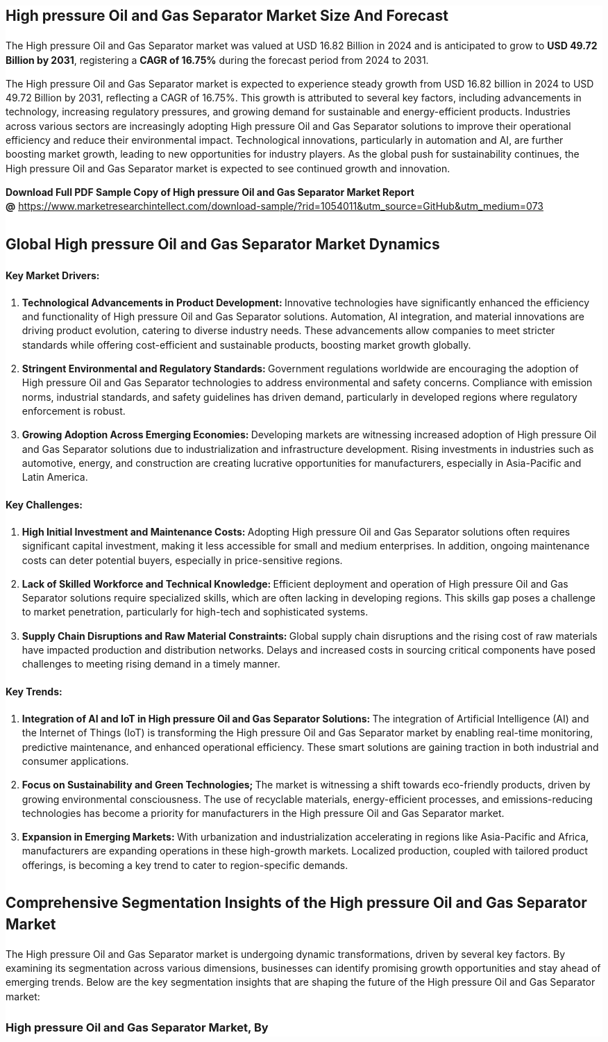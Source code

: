 <h2>High pressure Oil and Gas Separator Market Size And Forecast</h2><p>The High pressure Oil and Gas Separator market was valued at USD 16.82 Billion in 2024 and is anticipated to grow to <strong>USD 49.72 Billion by 2031</strong>, registering a <strong>CAGR of 16.75%</strong> during the forecast period from 2024 to 2031.</p><p>The High pressure Oil and Gas Separator market is expected to experience steady growth from USD 16.82 billion in 2024 to USD 49.72 Billion by 2031, reflecting a CAGR of 16.75%. This growth is attributed to several key factors, including advancements in technology, increasing regulatory pressures, and growing demand for sustainable and energy-efficient products. Industries across various sectors are increasingly adopting High pressure Oil and Gas Separator solutions to improve their operational efficiency and reduce their environmental impact. Technological innovations, particularly in automation and AI, are further boosting market growth, leading to new opportunities for industry players. As the global push for sustainability continues, the High pressure Oil and Gas Separator market is expected to see continued growth and innovation.</p><p><strong>Download Full PDF Sample Copy of High pressure Oil and Gas Separator Market Report @</strong>&nbsp;<a href="https://www.marketresearchintellect.com/download-sample/?rid=1054011&amp;utm_source=GitHub&amp;utm_medium=073">https://www.marketresearchintellect.com/download-sample/?rid=1054011&amp;utm_source=GitHub&amp;utm_medium=073</a></p><h2>Global High pressure Oil and Gas Separator Market Dynamics</h2><h4><strong>Key Market Drivers:</strong></h4><ol><li><p><strong>Technological Advancements in Product Development:&nbsp;</strong>Innovative technologies have significantly enhanced the efficiency and functionality of High pressure Oil and Gas Separator solutions. Automation, AI integration, and material innovations are driving product evolution, catering to diverse industry needs. These advancements allow companies to meet stricter standards while offering cost-efficient and sustainable products, boosting market growth globally.</p></li><li><p><strong>Stringent Environmental and Regulatory Standards:&nbsp;</strong>Government regulations worldwide are encouraging the adoption of High pressure Oil and Gas Separator technologies to address environmental and safety concerns. Compliance with emission norms, industrial standards, and safety guidelines has driven demand, particularly in developed regions where regulatory enforcement is robust.</p></li><li><p><strong>Growing Adoption Across Emerging Economies:&nbsp;</strong>Developing markets are witnessing increased adoption of High pressure Oil and Gas Separator solutions due to industrialization and infrastructure development. Rising investments in industries such as automotive, energy, and construction are creating lucrative opportunities for manufacturers, especially in Asia-Pacific and Latin America.</p></li></ol><h4><strong>Key Challenges:</strong></h4><ol><li><p><strong>High Initial Investment and Maintenance Costs:&nbsp;</strong>Adopting High pressure Oil and Gas Separator solutions often requires significant capital investment, making it less accessible for small and medium enterprises. In addition, ongoing maintenance costs can deter potential buyers, especially in price-sensitive regions.</p></li><li><p><strong>Lack of Skilled Workforce and Technical Knowledge:&nbsp;</strong>Efficient deployment and operation of High pressure Oil and Gas Separator solutions require specialized skills, which are often lacking in developing regions. This skills gap poses a challenge to market penetration, particularly for high-tech and sophisticated systems.</p></li><li><p><strong>Supply Chain Disruptions and Raw Material Constraints:&nbsp;</strong>Global supply chain disruptions and the rising cost of raw materials have impacted production and distribution networks. Delays and increased costs in sourcing critical components have posed challenges to meeting rising demand in a timely manner.</p></li></ol><h4><strong>Key Trends:</strong></h4><ol><li><p><strong>Integration of AI and IoT in High pressure Oil and Gas Separator Solutions:&nbsp;</strong>The integration of Artificial Intelligence (AI) and the Internet of Things (IoT) is transforming the High pressure Oil and Gas Separator market by enabling real-time monitoring, predictive maintenance, and enhanced operational efficiency. These smart solutions are gaining traction in both industrial and consumer applications.</p></li><li><p><strong>Focus on Sustainability and Green Technologies;&nbsp;</strong>The market is witnessing a shift towards eco-friendly products, driven by growing environmental consciousness. The use of recyclable materials, energy-efficient processes, and emissions-reducing technologies has become a priority for manufacturers in the High pressure Oil and Gas Separator market.</p></li><li><p><strong>Expansion in Emerging Markets:&nbsp;</strong>With urbanization and industrialization accelerating in regions like Asia-Pacific and Africa, manufacturers are expanding operations in these high-growth markets. Localized production, coupled with tailored product offerings, is becoming a key trend to cater to region-specific demands.</p></li></ol><div class="article-main__content" data-test-id="publishing-text-block"><h2>Comprehensive Segmentation Insights of the High pressure Oil and Gas Separator Market</h2><p>The High pressure Oil and Gas Separator market is undergoing dynamic transformations, driven by several key factors. By examining its segmentation across various dimensions, businesses can identify promising growth opportunities and stay ahead of emerging trends. Below are the key segmentation insights that are shaping the future of the High pressure Oil and Gas Separator market:</p><h3><strong>High pressure Oil and Gas Separator Market, By